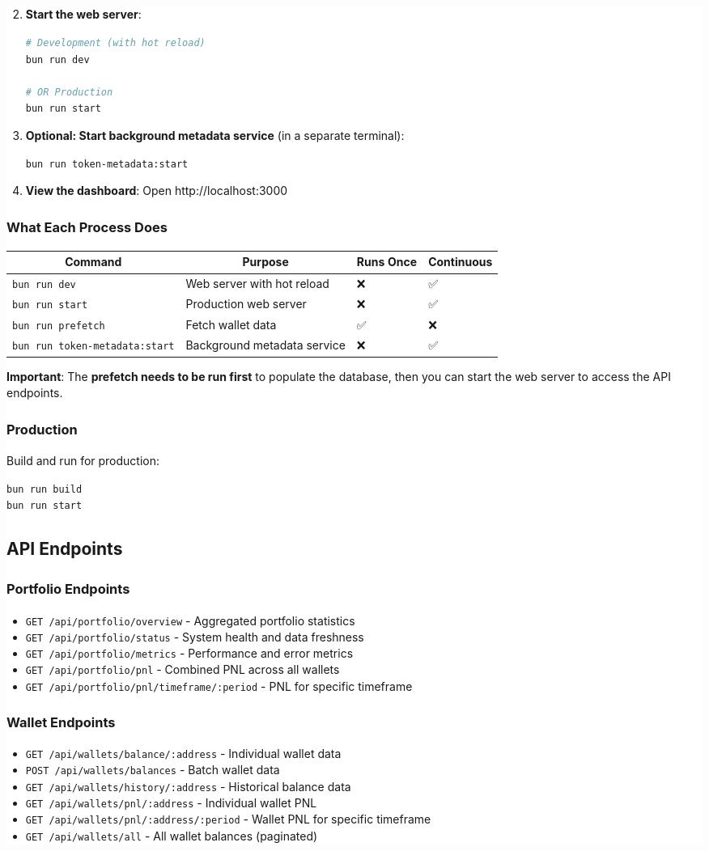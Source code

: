 2. **Start the web server**:
   ```bash
   # Development (with hot reload)
   bun run dev
   
   # OR Production
   bun run start
   ```

3. **Optional: Start background metadata service** (in a separate terminal):
   ```bash
   bun run token-metadata:start
   ```

4. **View the dashboard**: Open http://localhost:3000

### What Each Process Does

| Command | Purpose | Runs Once | Continuous |
|---------|---------|-----------|------------|
| `bun run dev` | Web server with hot reload | ❌ | ✅ |
| `bun run start` | Production web server | ❌ | ✅ |
| `bun run prefetch` | Fetch wallet data | ✅ | ❌ |
| `bun run token-metadata:start` | Background metadata service | ❌ | ✅ |

**Important**: The **prefetch needs to be run first** to populate the database, then you can start the web server to access the API endpoints.

### Production

Build and run for production:
```bash
bun run build
bun run start
```

## API Endpoints

### Portfolio Endpoints
- `GET /api/portfolio/overview` - Aggregated portfolio statistics
- `GET /api/portfolio/status` - System health and data freshness
- `GET /api/portfolio/metrics` - Performance and error metrics
- `GET /api/portfolio/pnl` - Combined PNL across all wallets
- `GET /api/portfolio/pnl/timeframe/:period` - PNL for specific timeframe

### Wallet Endpoints
- `GET /api/wallets/balance/:address` - Individual wallet data
- `POST /api/wallets/balances` - Batch wallet data
- `GET /api/wallets/history/:address` - Historical balance data
- `GET /api/wallets/pnl/:address` - Individual wallet PNL
- `GET /api/wallets/pnl/:address/:period` - Wallet PNL for specific timeframe
- `GET /api/wallets/all` - All wallet balances (paginated)
